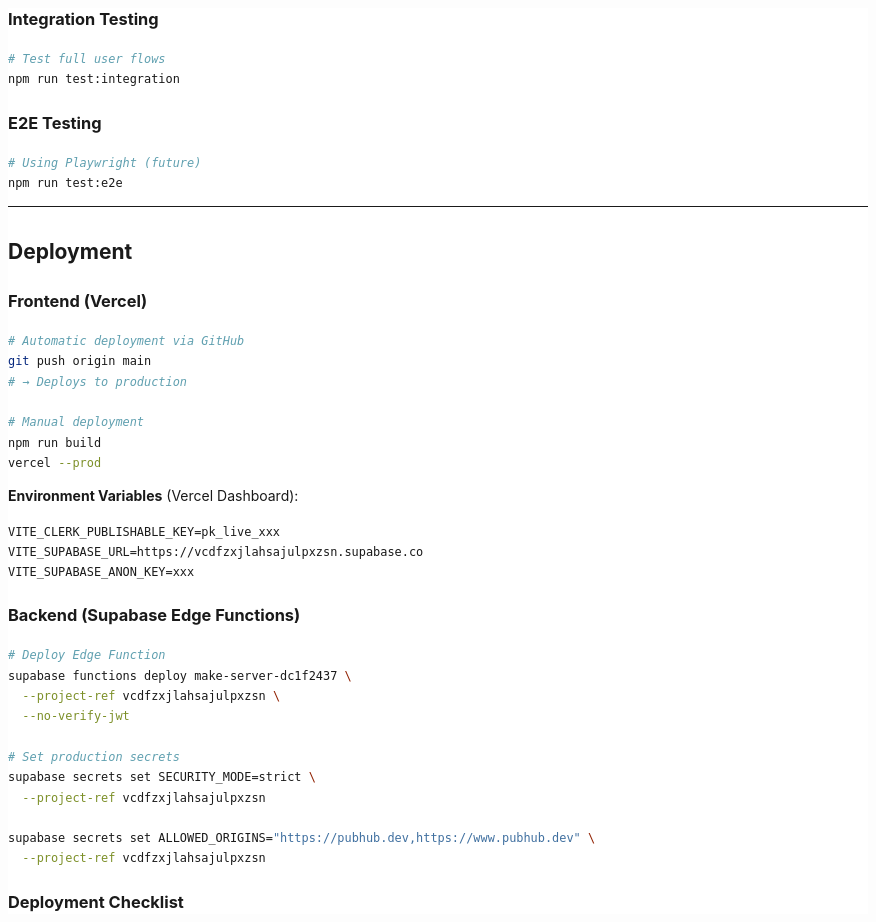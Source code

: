 ### Integration Testing

```bash
# Test full user flows
npm run test:integration
```

### E2E Testing

```bash
# Using Playwright (future)
npm run test:e2e
```

---

## Deployment

### Frontend (Vercel)

```bash
# Automatic deployment via GitHub
git push origin main
# → Deploys to production

# Manual deployment
npm run build
vercel --prod
```

**Environment Variables** (Vercel Dashboard):
```
VITE_CLERK_PUBLISHABLE_KEY=pk_live_xxx
VITE_SUPABASE_URL=https://vcdfzxjlahsajulpxzsn.supabase.co
VITE_SUPABASE_ANON_KEY=xxx
```

### Backend (Supabase Edge Functions)

```bash
# Deploy Edge Function
supabase functions deploy make-server-dc1f2437 \
  --project-ref vcdfzxjlahsajulpxzsn \
  --no-verify-jwt

# Set production secrets
supabase secrets set SECURITY_MODE=strict \
  --project-ref vcdfzxjlahsajulpxzsn

supabase secrets set ALLOWED_ORIGINS="https://pubhub.dev,https://www.pubhub.dev" \
  --project-ref vcdfzxjlahsajulpxzsn
```

### Deployment Checklist
